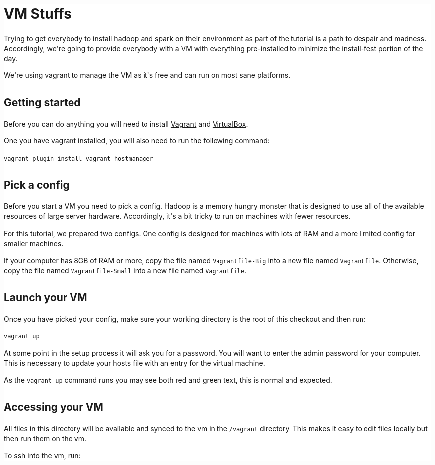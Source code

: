 # VM Stuffs

Trying to get everybody to install hadoop and spark on their environment as part of the tutorial is a path to despair and madness.  Accordingly, we're going to provide everybody with a VM with everything pre-installed to minimize the install-fest portion of the day.

We're using vagrant to manage the VM as it's free and can run on most sane platforms.

## Getting started

Before you can do anything you will need to install [Vagrant](https://www.vagrantup.com/downloads.html) and [VirtualBox](https://www.virtualbox.org/wiki/Downloads).

One you have vagrant installed, you will also need to run the following command:

```
vagrant plugin install vagrant-hostmanager
```

## Pick a config

Before you start a VM you need to pick a config.  Hadoop is a memory hungry monster that is designed to use all of the available resources of large server hardware.  Accordingly, it's a bit tricky to run on machines with fewer resources.

For this tutorial, we prepared two configs.  One config is designed for machines with lots of RAM and a more limited config for smaller machines.

If your computer has 8GB of RAM or more, copy the file named `Vagrantfile-Big` into a new file named `Vagrantfile`.
Otherwise, copy the file named `Vagrantfile-Small` into a new file named `Vagrantfile`.

## Launch your VM

Once you have picked your config, make sure your working directory is the root of this checkout and then run:

```
vagrant up
```

At some point in the setup process it will ask you for a password.  You will want to enter the admin password for your computer.  This is necessary to update your hosts file with an entry for the virtual machine.

As the `vagrant up` command runs you may see both red and green text, this is normal and expected.

## Accessing your VM

All files in this directory will be available and synced to the vm in the `/vagrant` directory.  This makes it easy to edit files locally but then run them on the vm.

To ssh into the vm, run:

